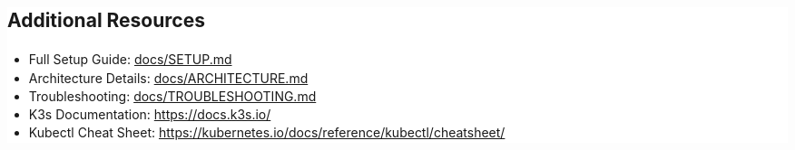 ## Additional Resources

- Full Setup Guide: [docs/SETUP.md](docs/SETUP.md)
- Architecture Details: [docs/ARCHITECTURE.md](docs/ARCHITECTURE.md)
- Troubleshooting: [docs/TROUBLESHOOTING.md](docs/TROUBLESHOOTING.md)
- K3s Documentation: https://docs.k3s.io/
- Kubectl Cheat Sheet: https://kubernetes.io/docs/reference/kubectl/cheatsheet/
